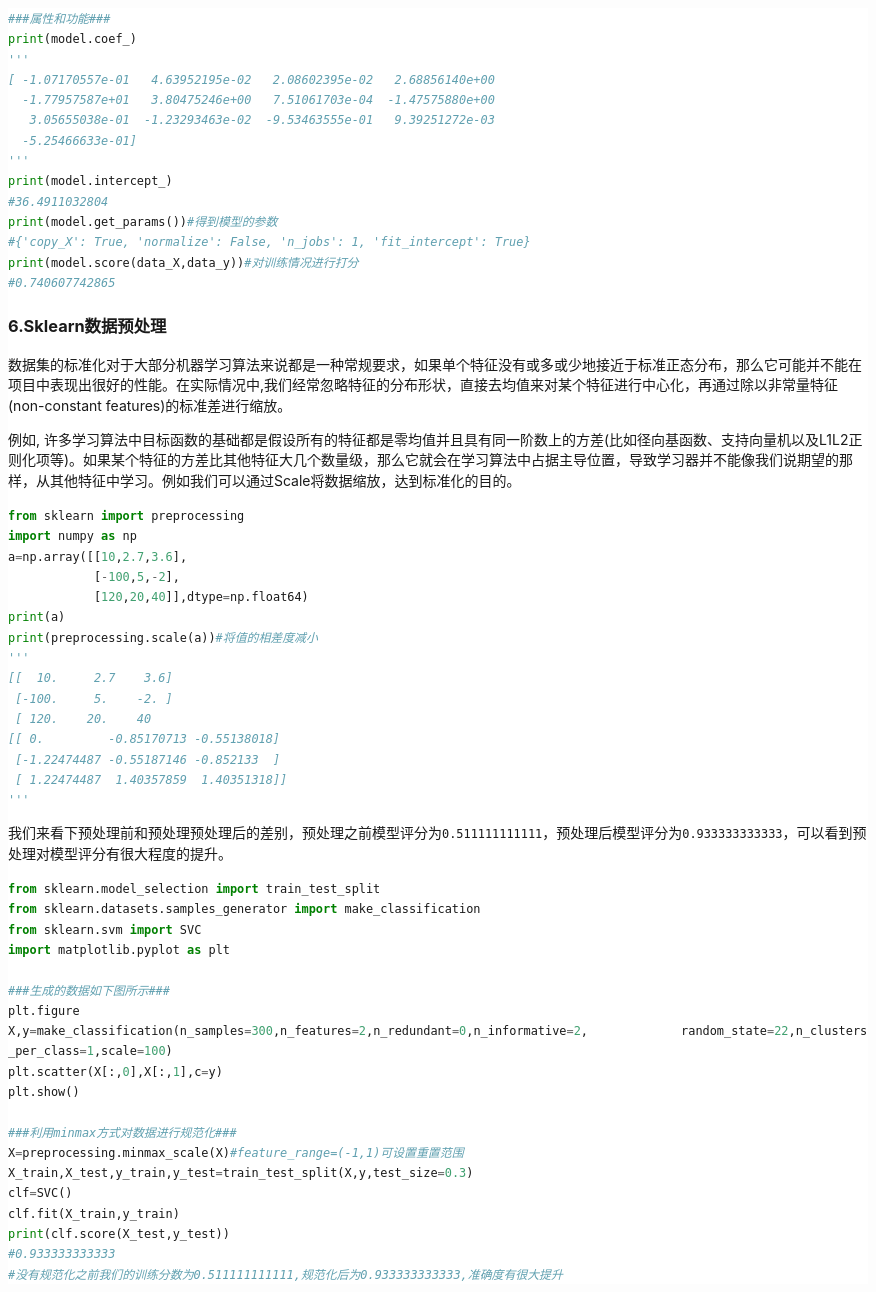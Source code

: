 ```Python
###属性和功能###
print(model.coef_)
'''
[ -1.07170557e-01   4.63952195e-02   2.08602395e-02   2.68856140e+00
  -1.77957587e+01   3.80475246e+00   7.51061703e-04  -1.47575880e+00
   3.05655038e-01  -1.23293463e-02  -9.53463555e-01   9.39251272e-03
  -5.25466633e-01]
'''
print(model.intercept_)
#36.4911032804
print(model.get_params())#得到模型的参数
#{'copy_X': True, 'normalize': False, 'n_jobs': 1, 'fit_intercept': True}
print(model.score(data_X,data_y))#对训练情况进行打分
#0.740607742865
```

### 6.Sklearn数据预处理

数据集的标准化对于大部分机器学习算法来说都是一种常规要求，如果单个特征没有或多或少地接近于标准正态分布，那么它可能并不能在项目中表现出很好的性能。在实际情况中,我们经常忽略特征的分布形状，直接去均值来对某个特征进行中心化，再通过除以非常量特征(non-constant features)的标准差进行缩放。

例如, 许多学习算法中目标函数的基础都是假设所有的特征都是零均值并且具有同一阶数上的方差(比如径向基函数、支持向量机以及L1L2正则化项等)。如果某个特征的方差比其他特征大几个数量级，那么它就会在学习算法中占据主导位置，导致学习器并不能像我们说期望的那样，从其他特征中学习。例如我们可以通过Scale将数据缩放，达到标准化的目的。

```python
from sklearn import preprocessing
import numpy as np
a=np.array([[10,2.7,3.6],
            [-100,5,-2],
            [120,20,40]],dtype=np.float64)
print(a)
print(preprocessing.scale(a))#将值的相差度减小
'''
[[  10.     2.7    3.6]
 [-100.     5.    -2. ]
 [ 120.    20.    40
[[ 0.         -0.85170713 -0.55138018]
 [-1.22474487 -0.55187146 -0.852133  ]
 [ 1.22474487  1.40357859  1.40351318]]
'''
```

我们来看下预处理前和预处理预处理后的差别，预处理之前模型评分为`0.511111111111`，预处理后模型评分为`0.933333333333`，可以看到预处理对模型评分有很大程度的提升。

```Python
from sklearn.model_selection import train_test_split
from sklearn.datasets.samples_generator import make_classification
from sklearn.svm import SVC
import matplotlib.pyplot as plt

###生成的数据如下图所示###
plt.figure
X,y=make_classification(n_samples=300,n_features=2,n_redundant=0,n_informative=2,             random_state=22,n_clusters_per_class=1,scale=100)
plt.scatter(X[:,0],X[:,1],c=y)
plt.show()

###利用minmax方式对数据进行规范化###
X=preprocessing.minmax_scale(X)#feature_range=(-1,1)可设置重置范围
X_train,X_test,y_train,y_test=train_test_split(X,y,test_size=0.3)
clf=SVC()
clf.fit(X_train,y_train)
print(clf.score(X_test,y_test))
#0.933333333333
#没有规范化之前我们的训练分数为0.511111111111,规范化后为0.933333333333,准确度有很大提升
```